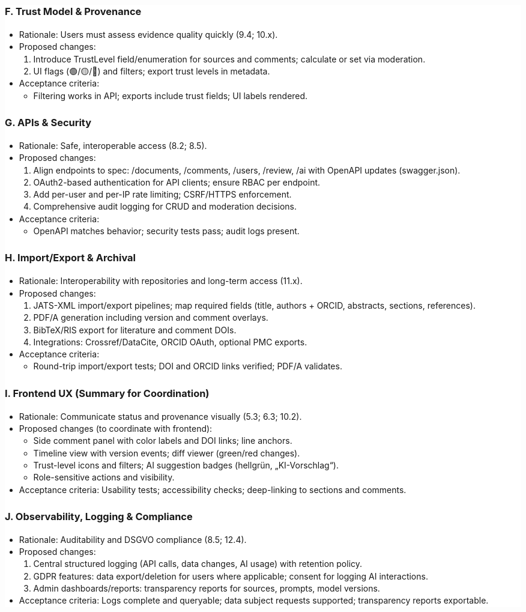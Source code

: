 ### F. Trust Model & Provenance
- Rationale: Users must assess evidence quality quickly (9.4; 10.x).
- Proposed changes:
  1) Introduce TrustLevel field/enumeration for sources and comments; calculate or set via moderation.
  2) UI flags (🟢/🟡/🔴) and filters; export trust levels in metadata.
- Acceptance criteria:
  - Filtering works in API; exports include trust fields; UI labels rendered.

### G. APIs & Security
- Rationale: Safe, interoperable access (8.2; 8.5).
- Proposed changes:
  1) Align endpoints to spec: /documents, /comments, /users, /review, /ai with OpenAPI updates (swagger.json).
  2) OAuth2-based authentication for API clients; ensure RBAC per endpoint.
  3) Add per-user and per-IP rate limiting; CSRF/HTTPS enforcement.
  4) Comprehensive audit logging for CRUD and moderation decisions.
- Acceptance criteria:
  - OpenAPI matches behavior; security tests pass; audit logs present.

### H. Import/Export & Archival
- Rationale: Interoperability with repositories and long-term access (11.x).
- Proposed changes:
  1) JATS-XML import/export pipelines; map required fields (title, authors + ORCID, abstracts, sections, references).
  2) PDF/A generation including version and comment overlays.
  3) BibTeX/RIS export for literature and comment DOIs.
  4) Integrations: Crossref/DataCite, ORCID OAuth, optional PMC exports.
- Acceptance criteria:
  - Round-trip import/export tests; DOI and ORCID links verified; PDF/A validates.

### I. Frontend UX (Summary for Coordination)
- Rationale: Communicate status and provenance visually (5.3; 6.3; 10.2).
- Proposed changes (to coordinate with frontend):
  - Side comment panel with color labels and DOI links; line anchors.
  - Timeline view with version events; diff viewer (green/red changes).
  - Trust-level icons and filters; AI suggestion badges (hellgrün, „KI-Vorschlag“).
  - Role-sensitive actions and visibility.
- Acceptance criteria: Usability tests; accessibility checks; deep-linking to sections and comments.

### J. Observability, Logging & Compliance
- Rationale: Auditability and DSGVO compliance (8.5; 12.4).
- Proposed changes:
  1) Central structured logging (API calls, data changes, AI usage) with retention policy.
  2) GDPR features: data export/deletion for users where applicable; consent for logging AI interactions.
  3) Admin dashboards/reports: transparency reports for sources, prompts, model versions.
- Acceptance criteria: Logs complete and queryable; data subject requests supported; transparency reports exportable.
